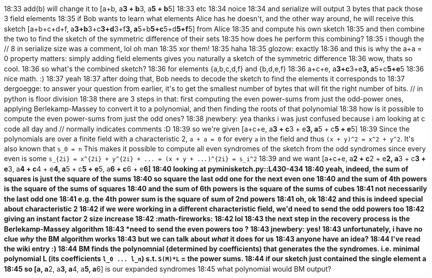 18:33 <sipa> add(b) will change it to [a+b, a**3 + b**3, a**5 + b**5]
18:33 <sipa> etc
18:34 <glozow> noice
18:34 <sipa> and serialize will output 3 bytes that pack those 3 field elements
18:35 <sipa> if Bob wants to learn what elements Alice has he doesn't, and the other way around, he will receive this sketch [a+b+c+d+f, a**3+b**3+c**3+d**3+f**3, a**5+b**5+c**5+d**5+f**5] from Alice
18:35 <sipa> and compute his own sketch
18:35 <sipa> and then combine the two to find the sketch of the symmetric difference of their sets
18:35 <sipa> how does he perform this combining?
18:35 <dergoegge> i though the // 8 in serialize size was a comment, lol oh man
18:35 <glozow> xor them!
18:35 <sipa> haha
18:35 <sipa> glozow: exactly
18:36 <sipa> and this is why the a+a = 0 property matters: simply adding field elements gives you naturally a sketch of the symmetric difference
18:36 <amiti> wow, thats so cool.
18:36 <sipa> so what's the combined sketch?
18:36 <sipa> for elements {a,b,c,d,f} and {b,d,e,f}
18:36 <lightlike> a+c+e, a**3+c**3+e**3, a**5+c**5+e**5
18:36 <emzy> nice math. :)
18:37 <sipa> yeah
18:37 <sipa> after doing that, Bob needs to decode the sketch to find the elements it corresponds to
18:37 <jnewbery> dergoegge: to answer your question from earlier, it's to get the smallest number of bytes that will fit the right number of bits. // in python is floor division
18:38 <sipa> there are 3 steps in that: first computing the even power-sums from just the odd-power ones, applying Berlekamp-Massey to convert it to a polynomial, and then finding the roots of that polynomial
18:38 <sipa> how is it possible to compute the even power-sums from just the odd ones?
18:38 <dergoegge> jnewbery: yea thanks i was just confused because i am looking at c code all day and // normally indicates comments :D
18:39 <sipa> so we're given [a+c+e, a**3 + c**3 + e**3, a**5 + c**5 + e**5]
18:39 <glozow> Since the polynomials are over a finite field with a characteristic 2, `a + a = 0` for every `a` in the field and thus `(x + y)^2 = x^2 + y^2`. It's also known that `s_0 = n` This makes it possible to compute all even syndromes of the sketch from the odd syndromes since every even is some `s_{2i} = x^{2i} + y^{2i} + ... = (x + y + ...)^{2i} = s_i^2`
18:39 <sipa> and we want [a+c+e, a**2 + c**2 + e**2, a**3 + c**3 + e**3, a**4 + c**4 + e**4, a**5 + c**5 + e**5, a**6 + c**6 + e**6]
18:40 <jonatack> looking at pyminisketch.py::L430-434
18:40 <sipa> yeah, indeed, the sum of squares is just the square of the sums
18:40 <lightlike> so square the last odd one for the next even one
18:40 <sipa> and the sum of 4th powers is the square of the sums of squares
18:40 <sipa> and the sum of 6th powers is the square of the sums of cubes
18:41 <sipa> not necessarily the last odd one
18:41 <sipa> e.g. the 4th power sum is the square of sum of 2nd powers
18:41 <lightlike> oh, ok
18:42 <sipa> and this is indeed special about characteristic 2
18:42 <sipa> if we were working in a different characteristic field, we'd need to send the odd powers too
18:42 <sipa> giving an instant factor 2 size increase
18:42 <glozow> :math-fireworks:
18:42 <prayank> lol
18:43 <sipa> the next step in the recovery process is the Berlekamp-Massey algorithm
18:43 <jnewbery> *need to send the even powers too ?
18:43 <sipa> jnewbery: yes!
18:43 <sipa> unfortunately, i have no clue *why* the BM algorithm works
18:43 <sipa> but we can talk about *what* it does for us
18:43 <sipa> anyone have an idea?
18:44 <michaelfolkson> I've read the wiki entry :)
18:44 <glozow> BM finds the polynomnial (determined by coefficients) that generates the the syndromes. i.e. minimal polynomial L (its coefficients `l_0 ... l_n`) s.t. `S(M)*L` = the power sums.
18:44 <sipa> if our sketch just contained the single element a
18:45 <sipa> so [a, a**2, a**3, a**4, a**5, a**6] is our expanded syndromes
18:45 <sipa> what polynomial would BM output?